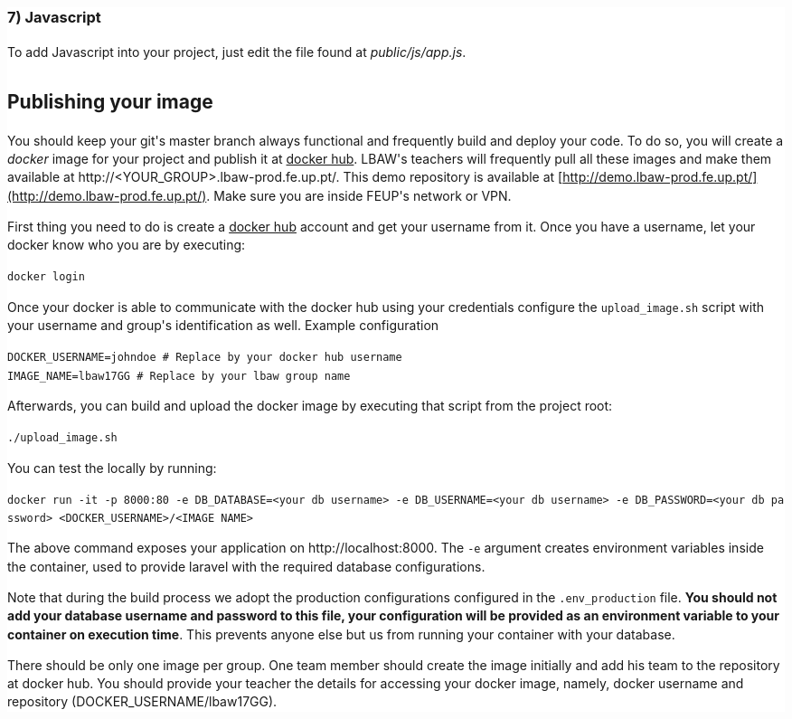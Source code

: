 ### 7) Javascript

To add Javascript into your project, just edit the file found at *public/js/app.js*.

## Publishing your image

You should keep your git's master branch always functional and frequently build and deploy your
code. To do so, you will create a _docker_ image for your project and publish it at
[docker hub](https://hub.docker.com/). LBAW's teachers will frequently pull all these images and
make them available at http://<YOUR_GROUP>.lbaw-prod.fe.up.pt/. This demo repository is available at
[http://demo.lbaw-prod.fe.up.pt/](http://demo.lbaw-prod.fe.up.pt/). Make sure you are inside FEUP's 
network or VPN.

First thing you need to do is create a [docker hub](https://hub.docker.com/) account and get your
username from it. Once you have a username, let your docker know who you are by executing:

    docker login

Once your docker is able to communicate with the docker hub using your credentials configure the
`upload_image.sh` script with your username and group's identification as well. Example configuration

    DOCKER_USERNAME=johndoe # Replace by your docker hub username
    IMAGE_NAME=lbaw17GG # Replace by your lbaw group name

Afterwards, you can build and upload the docker image by executing that script from the project root:

    ./upload_image.sh

You can test the locally by running:

    docker run -it -p 8000:80 -e DB_DATABASE=<your db username> -e DB_USERNAME=<your db username> -e DB_PASSWORD=<your db password> <DOCKER_USERNAME>/<IMAGE NAME>

The above command exposes your application on http://localhost:8000. The `-e` argument creates environment variables inside the container, used to provide laravel with the required database configurations. 

Note that during the build process we adopt the production configurations configured in the `.env_production` file. **You should not add your database username and password to this file, your configuration will be provided as an environment variable to your container on execution time**. This prevents anyone else but us from running your container with your database. 

There should be only one image per group. One team member should create the image initially and add his team to the repository at docker hub. You should provide your teacher the details for accessing your docker image, namely, docker username and repository (DOCKER_USERNAME/lbaw17GG).

